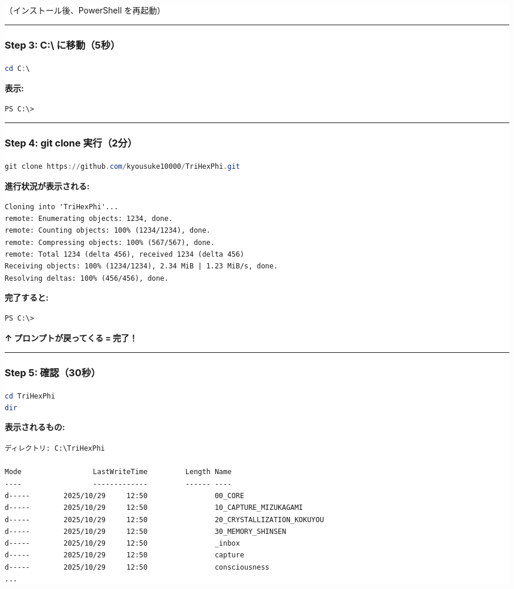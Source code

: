 （インストール後、PowerShell を再起動）

---

### Step 3: C:\ に移動（5秒）

```powershell
cd C:\
```

**表示:**
```
PS C:\>
```

---

### Step 4: git clone 実行（2分）

```powershell
git clone https://github.com/kyousuke10000/TriHexPhi.git
```

**進行状況が表示される:**
```
Cloning into 'TriHexPhi'...
remote: Enumerating objects: 1234, done.
remote: Counting objects: 100% (1234/1234), done.
remote: Compressing objects: 100% (567/567), done.
remote: Total 1234 (delta 456), received 1234 (delta 456)
Receiving objects: 100% (1234/1234), 2.34 MiB | 1.23 MiB/s, done.
Resolving deltas: 100% (456/456), done.
```

**完了すると:**
```
PS C:\>
```

**↑ プロンプトが戻ってくる = 完了！**

---

### Step 5: 確認（30秒）

```powershell
cd TriHexPhi
dir
```

**表示されるもの:**
```
ディレクトリ: C:\TriHexPhi

Mode                 LastWriteTime         Length Name
----                 -------------         ------ ----
d-----        2025/10/29     12:50                00_CORE
d-----        2025/10/29     12:50                10_CAPTURE_MIZUKAGAMI
d-----        2025/10/29     12:50                20_CRYSTALLIZATION_KOKUYOU
d-----        2025/10/29     12:50                30_MEMORY_SHINSEN
d-----        2025/10/29     12:50                _inbox
d-----        2025/10/29     12:50                capture
d-----        2025/10/29     12:50                consciousness
...
```
